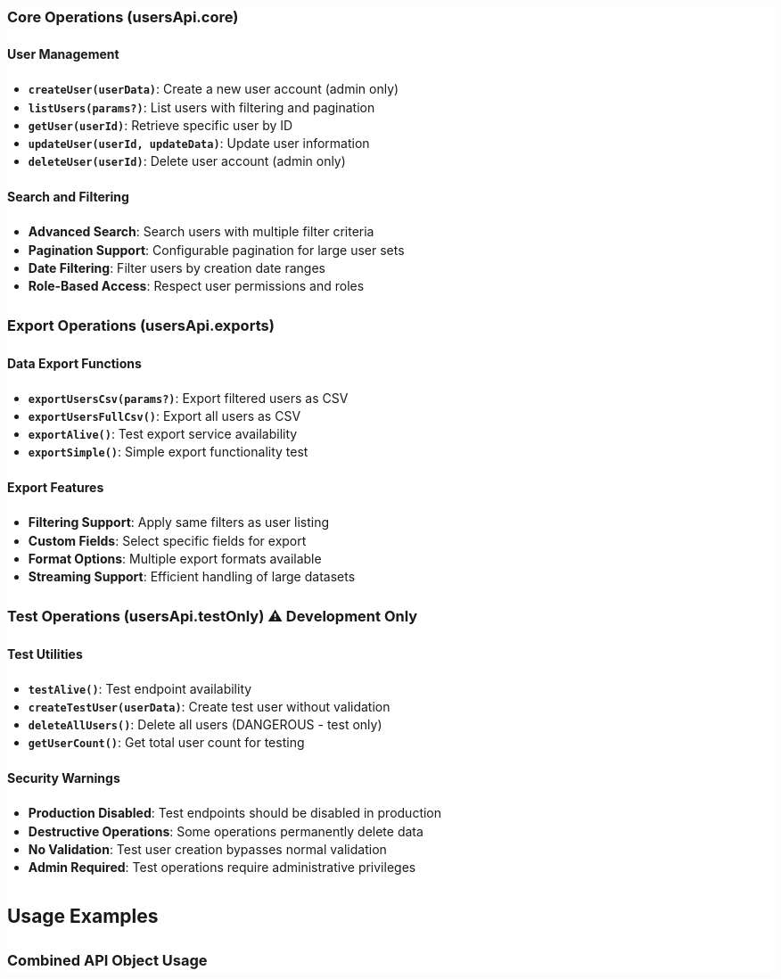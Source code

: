 ### Core Operations (usersApi.core)

#### User Management

- **`createUser(userData)`**: Create a new user account (admin only)
- **`listUsers(params?)`**: List users with filtering and pagination
- **`getUser(userId)`**: Retrieve specific user by ID
- **`updateUser(userId, updateData)`**: Update user information
- **`deleteUser(userId)`**: Delete user account (admin only)

#### Search and Filtering

- **Advanced Search**: Search users with multiple filter criteria
- **Pagination Support**: Configurable pagination for large user sets
- **Date Filtering**: Filter users by creation date ranges
- **Role-Based Access**: Respect user permissions and roles

### Export Operations (usersApi.exports)

#### Data Export Functions

- **`exportUsersCsv(params?)`**: Export filtered users as CSV
- **`exportUsersFullCsv()`**: Export all users as CSV
- **`exportAlive()`**: Test export service availability
- **`exportSimple()`**: Simple export functionality test

#### Export Features

- **Filtering Support**: Apply same filters as user listing
- **Custom Fields**: Select specific fields for export
- **Format Options**: Multiple export formats available
- **Streaming Support**: Efficient handling of large datasets

### Test Operations (usersApi.testOnly) ⚠️ Development Only

#### Test Utilities

- **`testAlive()`**: Test endpoint availability
- **`createTestUser(userData)`**: Create test user without validation
- **`deleteAllUsers()`**: Delete all users (DANGEROUS - test only)
- **`getUserCount()`**: Get total user count for testing

#### Security Warnings

- **Production Disabled**: Test endpoints should be disabled in production
- **Destructive Operations**: Some operations permanently delete data
- **No Validation**: Test user creation bypasses normal validation
- **Admin Required**: Test operations require administrative privileges

## Usage Examples

### Combined API Object Usage
